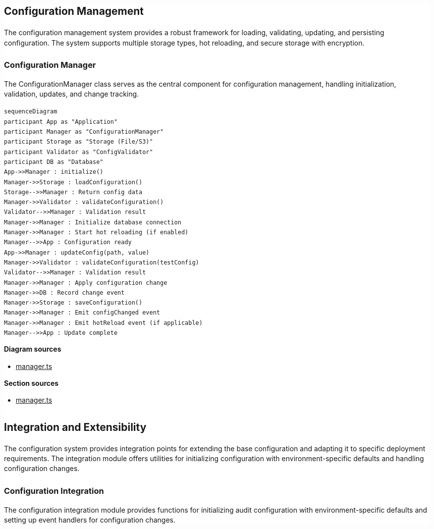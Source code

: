 ## Configuration Management

The configuration management system provides a robust framework for loading, validating, updating, and persisting configuration. The system supports multiple storage types, hot reloading, and secure storage with encryption.

### Configuration Manager
The ConfigurationManager class serves as the central component for configuration management, handling initialization, validation, updates, and change tracking.

```mermaid
sequenceDiagram
participant App as "Application"
participant Manager as "ConfigurationManager"
participant Storage as "Storage (File/S3)"
participant Validator as "ConfigValidator"
participant DB as "Database"
App->>Manager : initialize()
Manager->>Storage : loadConfiguration()
Storage-->>Manager : Return config data
Manager->>Validator : validateConfiguration()
Validator-->>Manager : Validation result
Manager->>Manager : Initialize database connection
Manager->>Manager : Start hot reloading (if enabled)
Manager-->>App : Configuration ready
App->>Manager : updateConfig(path, value)
Manager->>Validator : validateConfiguration(testConfig)
Validator-->>Manager : Validation result
Manager->>Manager : Apply configuration change
Manager->>DB : Record change event
Manager->>Storage : saveConfiguration()
Manager->>Manager : Emit configChanged event
Manager->>Manager : Emit hotReload event (if applicable)
Manager-->>App : Update complete
```

**Diagram sources**
- [manager.ts](file://packages/audit/src/config/manager.ts#L50-L150)

**Section sources**
- [manager.ts](file://packages/audit/src/config/manager.ts#L50-L150)

## Integration and Extensibility

The configuration system provides integration points for extending the base configuration and adapting it to specific deployment requirements. The integration module offers utilities for initializing configuration with environment-specific defaults and handling configuration changes.

### Configuration Integration
The configuration integration module provides functions for initializing audit configuration with environment-specific defaults and setting up event handlers for configuration changes.
